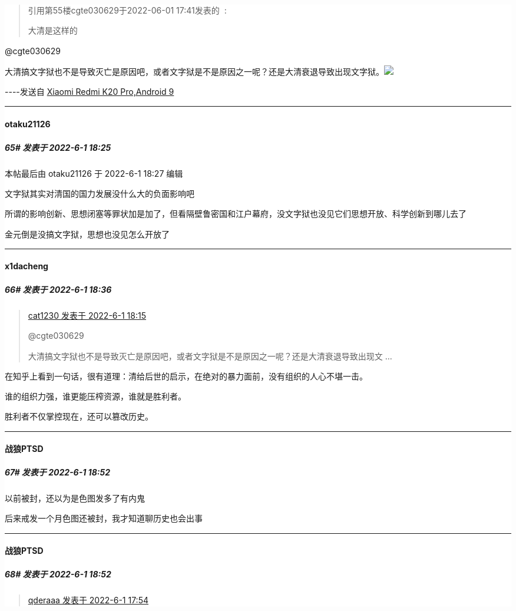<blockquote>引用第55楼cgte030629于2022-06-01 17:41发表的  :

大清是这样的</blockquote>
@cgte030629

大清搞文字狱也不是导致灭亡是原因吧，或者文字狱是不是原因之一呢？还是大清衰退导致出现文字狱。<img src="https://static.saraba1st.com/image/smiley/face2017/068.png" referrerpolicy="no-referrer">

----发送自 [Xiaomi Redmi K20 Pro,Android 9](http://stage1.5j4m.com/?1.37)



*****

####  otaku21126  
##### 65#       发表于 2022-6-1 18:25

 本帖最后由 otaku21126 于 2022-6-1 18:27 编辑 

文字狱其实对清国的国力发展没什么大的负面影响吧

所谓的影响创新、思想闭塞等罪状加是加了，但看隔壁鲁密国和江户幕府，没文字狱也没见它们思想开放、科学创新到哪儿去了

金元倒是没搞文字狱，思想也没见怎么开放了



*****

####  x1dacheng  
##### 66#       发表于 2022-6-1 18:36

<blockquote><a href="httphttps://bbs.saraba1st.com/2b/forum.php?mod=redirect&amp;goto=findpost&amp;pid=56084028&amp;ptid=2072690" target="_blank">cat1230 发表于 2022-6-1 18:15</a>

@cgte030629

大清搞文字狱也不是导致灭亡是原因吧，或者文字狱是不是原因之一呢？还是大清衰退导致出现文 ...</blockquote>
在知乎上看到一句话，很有道理：清给后世的启示，在绝对的暴力面前，没有组织的人心不堪一击。

谁的组织力强，谁更能压榨资源，谁就是胜利者。

胜利者不仅掌控现在，还可以篡改历史。



*****

####  战狼PTSD  
##### 67#       发表于 2022-6-1 18:52

以前被封，还以为是色图发多了有内鬼

后来戒发一个月色图还被封，我才知道聊历史也会出事

*****

####  战狼PTSD  
##### 68#       发表于 2022-6-1 18:52

<blockquote><a href="httphttps://bbs.saraba1st.com/2b/forum.php?mod=redirect&amp;goto=findpost&amp;pid=56083769&amp;ptid=2072690" target="_blank">qderaaa 发表于 2022-6-1 17:54</a>
